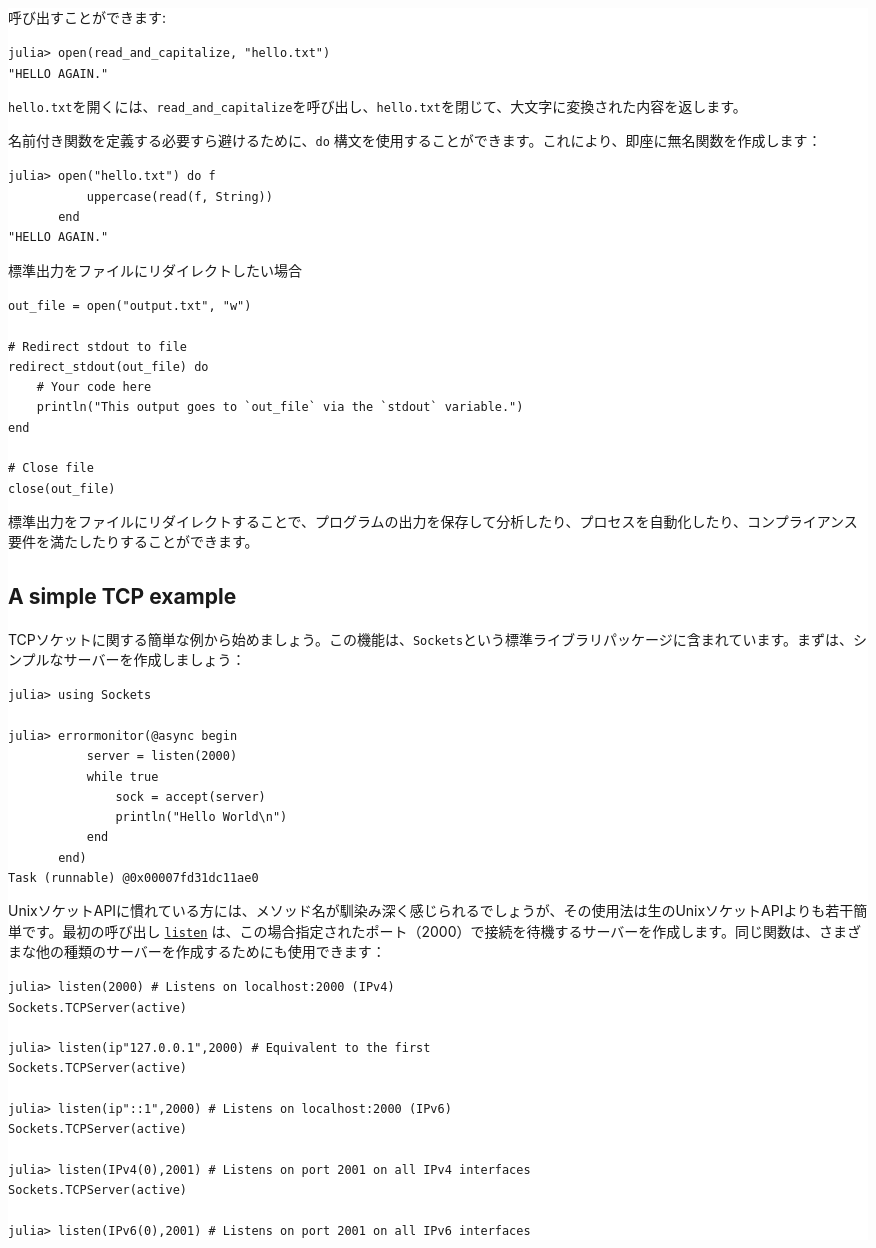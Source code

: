 呼び出すことができます:

```julia-repl
julia> open(read_and_capitalize, "hello.txt")
"HELLO AGAIN."
```

`hello.txt`を開くには、`read_and_capitalize`を呼び出し、`hello.txt`を閉じて、大文字に変換された内容を返します。

名前付き関数を定義する必要すら避けるために、`do` 構文を使用することができます。これにより、即座に無名関数を作成します：

```julia-repl
julia> open("hello.txt") do f
           uppercase(read(f, String))
       end
"HELLO AGAIN."
```

標準出力をファイルにリダイレクトしたい場合

```# Open file for writing
out_file = open("output.txt", "w")

# Redirect stdout to file
redirect_stdout(out_file) do
    # Your code here
    println("This output goes to `out_file` via the `stdout` variable.")
end

# Close file
close(out_file)

```

標準出力をファイルにリダイレクトすることで、プログラムの出力を保存して分析したり、プロセスを自動化したり、コンプライアンス要件を満たしたりすることができます。

## A simple TCP example

TCPソケットに関する簡単な例から始めましょう。この機能は、`Sockets`という標準ライブラリパッケージに含まれています。まずは、シンプルなサーバーを作成しましょう：

```julia-repl
julia> using Sockets

julia> errormonitor(@async begin
           server = listen(2000)
           while true
               sock = accept(server)
               println("Hello World\n")
           end
       end)
Task (runnable) @0x00007fd31dc11ae0
```

UnixソケットAPIに慣れている方には、メソッド名が馴染み深く感じられるでしょうが、その使用法は生のUnixソケットAPIよりも若干簡単です。最初の呼び出し [`listen`](@ref) は、この場合指定されたポート（2000）で接続を待機するサーバーを作成します。同じ関数は、さまざまな他の種類のサーバーを作成するためにも使用できます：

```julia-repl
julia> listen(2000) # Listens on localhost:2000 (IPv4)
Sockets.TCPServer(active)

julia> listen(ip"127.0.0.1",2000) # Equivalent to the first
Sockets.TCPServer(active)

julia> listen(ip"::1",2000) # Listens on localhost:2000 (IPv6)
Sockets.TCPServer(active)

julia> listen(IPv4(0),2001) # Listens on port 2001 on all IPv4 interfaces
Sockets.TCPServer(active)

julia> listen(IPv6(0),2001) # Listens on port 2001 on all IPv6 interfaces
```